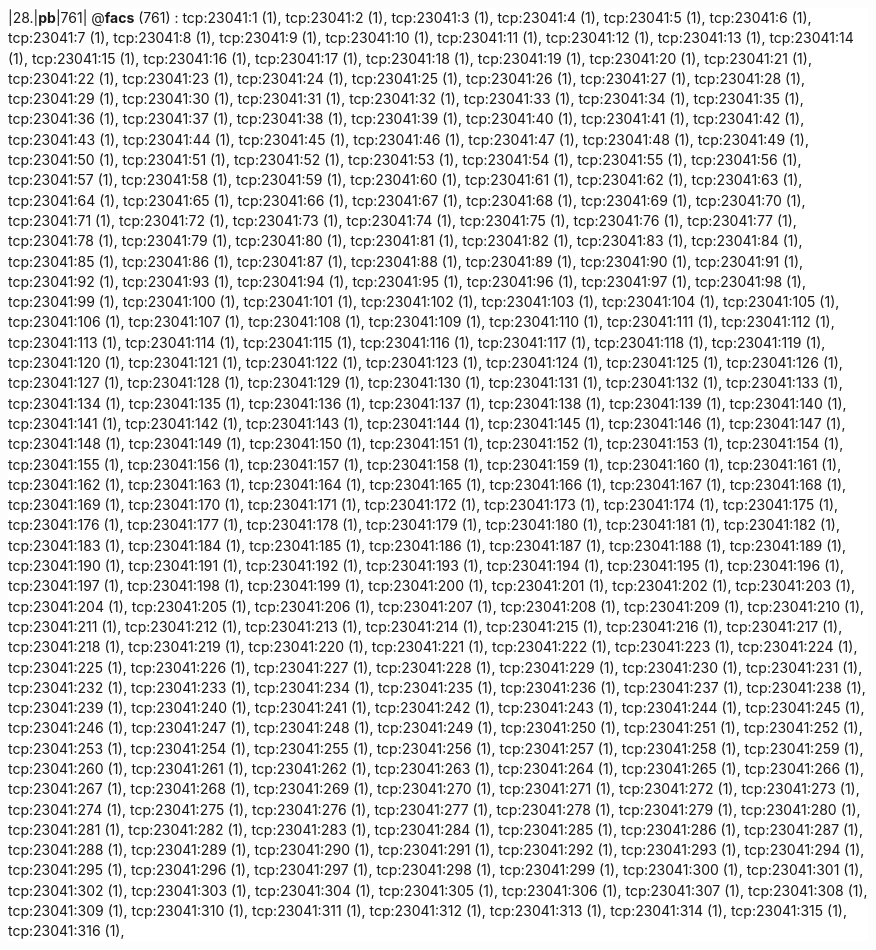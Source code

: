 |28.|__pb__|761| @__facs__ (761) : tcp:23041:1 (1), tcp:23041:2 (1), tcp:23041:3 (1), tcp:23041:4 (1), tcp:23041:5 (1), tcp:23041:6 (1), tcp:23041:7 (1), tcp:23041:8 (1), tcp:23041:9 (1), tcp:23041:10 (1), tcp:23041:11 (1), tcp:23041:12 (1), tcp:23041:13 (1), tcp:23041:14 (1), tcp:23041:15 (1), tcp:23041:16 (1), tcp:23041:17 (1), tcp:23041:18 (1), tcp:23041:19 (1), tcp:23041:20 (1), tcp:23041:21 (1), tcp:23041:22 (1), tcp:23041:23 (1), tcp:23041:24 (1), tcp:23041:25 (1), tcp:23041:26 (1), tcp:23041:27 (1), tcp:23041:28 (1), tcp:23041:29 (1), tcp:23041:30 (1), tcp:23041:31 (1), tcp:23041:32 (1), tcp:23041:33 (1), tcp:23041:34 (1), tcp:23041:35 (1), tcp:23041:36 (1), tcp:23041:37 (1), tcp:23041:38 (1), tcp:23041:39 (1), tcp:23041:40 (1), tcp:23041:41 (1), tcp:23041:42 (1), tcp:23041:43 (1), tcp:23041:44 (1), tcp:23041:45 (1), tcp:23041:46 (1), tcp:23041:47 (1), tcp:23041:48 (1), tcp:23041:49 (1), tcp:23041:50 (1), tcp:23041:51 (1), tcp:23041:52 (1), tcp:23041:53 (1), tcp:23041:54 (1), tcp:23041:55 (1), tcp:23041:56 (1), tcp:23041:57 (1), tcp:23041:58 (1), tcp:23041:59 (1), tcp:23041:60 (1), tcp:23041:61 (1), tcp:23041:62 (1), tcp:23041:63 (1), tcp:23041:64 (1), tcp:23041:65 (1), tcp:23041:66 (1), tcp:23041:67 (1), tcp:23041:68 (1), tcp:23041:69 (1), tcp:23041:70 (1), tcp:23041:71 (1), tcp:23041:72 (1), tcp:23041:73 (1), tcp:23041:74 (1), tcp:23041:75 (1), tcp:23041:76 (1), tcp:23041:77 (1), tcp:23041:78 (1), tcp:23041:79 (1), tcp:23041:80 (1), tcp:23041:81 (1), tcp:23041:82 (1), tcp:23041:83 (1), tcp:23041:84 (1), tcp:23041:85 (1), tcp:23041:86 (1), tcp:23041:87 (1), tcp:23041:88 (1), tcp:23041:89 (1), tcp:23041:90 (1), tcp:23041:91 (1), tcp:23041:92 (1), tcp:23041:93 (1), tcp:23041:94 (1), tcp:23041:95 (1), tcp:23041:96 (1), tcp:23041:97 (1), tcp:23041:98 (1), tcp:23041:99 (1), tcp:23041:100 (1), tcp:23041:101 (1), tcp:23041:102 (1), tcp:23041:103 (1), tcp:23041:104 (1), tcp:23041:105 (1), tcp:23041:106 (1), tcp:23041:107 (1), tcp:23041:108 (1), tcp:23041:109 (1), tcp:23041:110 (1), tcp:23041:111 (1), tcp:23041:112 (1), tcp:23041:113 (1), tcp:23041:114 (1), tcp:23041:115 (1), tcp:23041:116 (1), tcp:23041:117 (1), tcp:23041:118 (1), tcp:23041:119 (1), tcp:23041:120 (1), tcp:23041:121 (1), tcp:23041:122 (1), tcp:23041:123 (1), tcp:23041:124 (1), tcp:23041:125 (1), tcp:23041:126 (1), tcp:23041:127 (1), tcp:23041:128 (1), tcp:23041:129 (1), tcp:23041:130 (1), tcp:23041:131 (1), tcp:23041:132 (1), tcp:23041:133 (1), tcp:23041:134 (1), tcp:23041:135 (1), tcp:23041:136 (1), tcp:23041:137 (1), tcp:23041:138 (1), tcp:23041:139 (1), tcp:23041:140 (1), tcp:23041:141 (1), tcp:23041:142 (1), tcp:23041:143 (1), tcp:23041:144 (1), tcp:23041:145 (1), tcp:23041:146 (1), tcp:23041:147 (1), tcp:23041:148 (1), tcp:23041:149 (1), tcp:23041:150 (1), tcp:23041:151 (1), tcp:23041:152 (1), tcp:23041:153 (1), tcp:23041:154 (1), tcp:23041:155 (1), tcp:23041:156 (1), tcp:23041:157 (1), tcp:23041:158 (1), tcp:23041:159 (1), tcp:23041:160 (1), tcp:23041:161 (1), tcp:23041:162 (1), tcp:23041:163 (1), tcp:23041:164 (1), tcp:23041:165 (1), tcp:23041:166 (1), tcp:23041:167 (1), tcp:23041:168 (1), tcp:23041:169 (1), tcp:23041:170 (1), tcp:23041:171 (1), tcp:23041:172 (1), tcp:23041:173 (1), tcp:23041:174 (1), tcp:23041:175 (1), tcp:23041:176 (1), tcp:23041:177 (1), tcp:23041:178 (1), tcp:23041:179 (1), tcp:23041:180 (1), tcp:23041:181 (1), tcp:23041:182 (1), tcp:23041:183 (1), tcp:23041:184 (1), tcp:23041:185 (1), tcp:23041:186 (1), tcp:23041:187 (1), tcp:23041:188 (1), tcp:23041:189 (1), tcp:23041:190 (1), tcp:23041:191 (1), tcp:23041:192 (1), tcp:23041:193 (1), tcp:23041:194 (1), tcp:23041:195 (1), tcp:23041:196 (1), tcp:23041:197 (1), tcp:23041:198 (1), tcp:23041:199 (1), tcp:23041:200 (1), tcp:23041:201 (1), tcp:23041:202 (1), tcp:23041:203 (1), tcp:23041:204 (1), tcp:23041:205 (1), tcp:23041:206 (1), tcp:23041:207 (1), tcp:23041:208 (1), tcp:23041:209 (1), tcp:23041:210 (1), tcp:23041:211 (1), tcp:23041:212 (1), tcp:23041:213 (1), tcp:23041:214 (1), tcp:23041:215 (1), tcp:23041:216 (1), tcp:23041:217 (1), tcp:23041:218 (1), tcp:23041:219 (1), tcp:23041:220 (1), tcp:23041:221 (1), tcp:23041:222 (1), tcp:23041:223 (1), tcp:23041:224 (1), tcp:23041:225 (1), tcp:23041:226 (1), tcp:23041:227 (1), tcp:23041:228 (1), tcp:23041:229 (1), tcp:23041:230 (1), tcp:23041:231 (1), tcp:23041:232 (1), tcp:23041:233 (1), tcp:23041:234 (1), tcp:23041:235 (1), tcp:23041:236 (1), tcp:23041:237 (1), tcp:23041:238 (1), tcp:23041:239 (1), tcp:23041:240 (1), tcp:23041:241 (1), tcp:23041:242 (1), tcp:23041:243 (1), tcp:23041:244 (1), tcp:23041:245 (1), tcp:23041:246 (1), tcp:23041:247 (1), tcp:23041:248 (1), tcp:23041:249 (1), tcp:23041:250 (1), tcp:23041:251 (1), tcp:23041:252 (1), tcp:23041:253 (1), tcp:23041:254 (1), tcp:23041:255 (1), tcp:23041:256 (1), tcp:23041:257 (1), tcp:23041:258 (1), tcp:23041:259 (1), tcp:23041:260 (1), tcp:23041:261 (1), tcp:23041:262 (1), tcp:23041:263 (1), tcp:23041:264 (1), tcp:23041:265 (1), tcp:23041:266 (1), tcp:23041:267 (1), tcp:23041:268 (1), tcp:23041:269 (1), tcp:23041:270 (1), tcp:23041:271 (1), tcp:23041:272 (1), tcp:23041:273 (1), tcp:23041:274 (1), tcp:23041:275 (1), tcp:23041:276 (1), tcp:23041:277 (1), tcp:23041:278 (1), tcp:23041:279 (1), tcp:23041:280 (1), tcp:23041:281 (1), tcp:23041:282 (1), tcp:23041:283 (1), tcp:23041:284 (1), tcp:23041:285 (1), tcp:23041:286 (1), tcp:23041:287 (1), tcp:23041:288 (1), tcp:23041:289 (1), tcp:23041:290 (1), tcp:23041:291 (1), tcp:23041:292 (1), tcp:23041:293 (1), tcp:23041:294 (1), tcp:23041:295 (1), tcp:23041:296 (1), tcp:23041:297 (1), tcp:23041:298 (1), tcp:23041:299 (1), tcp:23041:300 (1), tcp:23041:301 (1), tcp:23041:302 (1), tcp:23041:303 (1), tcp:23041:304 (1), tcp:23041:305 (1), tcp:23041:306 (1), tcp:23041:307 (1), tcp:23041:308 (1), tcp:23041:309 (1), tcp:23041:310 (1), tcp:23041:311 (1), tcp:23041:312 (1), tcp:23041:313 (1), tcp:23041:314 (1), tcp:23041:315 (1), tcp:23041:316 (1),
